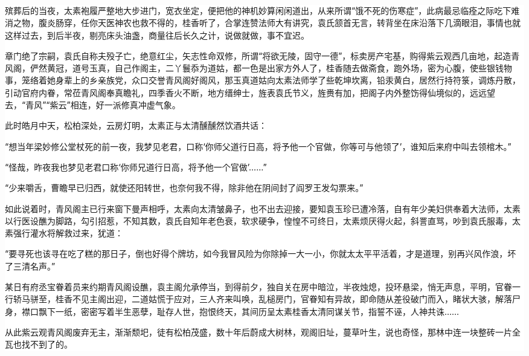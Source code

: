 殡葬后的当夜，太素袍履严整地大步进门，宽衣坐定，便把他的神机妙算闲闲道出，从来所谓“饿不死的伤寒症”，此病最忌临痊之际吃下难消之物，腹炎肠穿，任你天医神农也救不得的，桂香听了，合掌连赞法师大有讲究，袁氏颔首无言，转背坐在床沿落下几滴眼泪，事情也就这样过去，到后半夜，剔亮床头油盏，商量往后长久之计，说做就做，事不宜迟。

章门绝了宗嗣，袁氏自称夫殁子亡，绝意红尘，矢志性命双修，所谓“将欲无陵，固守一德”，标卖房产宅基，购得紫云观西几亩地，起造青风阁，俨然黄冠，道号玉真，自己作阁主，二丫鬟忝为道姑，都一色是出家方外人了，桂香随去做斋食，跑外场，密为心腹，使些银钱物事，笼络着她身辈上的乡亲族党，众口交誉青风阁好阁风，那玉真道姑向太素法师学了些乾坤坎离，铅汞黄白，居然行持符箓，调炼丹散，引动官府内眷，常莅青风阁奉真瞻礼，四季香火不断，地方缙绅士，旌表袁氏节义，旌赉有加，把阁子内外整饬得仙境似的，远远望去，“青风”“紫云”相连，好一派修真冲虚气象。

此时皓月中天，松柏深处，云房灯明，太素正与太清醺醺然饮酒共话：

“想当年梁妙修公堂杖死的前一夜，我梦见老君，口称‘你师父道行日高，将予他一个官做，你等可与他领了’，谁知后来府中叫去领棺木。”

“怪哉，昨夜我也梦见老君口称‘你师兄道行日高，将予他一个官做’……”

“少来嚼舌，曹瞻早已归西，就使还阳转世，也奈何我不得，除非他在阴间封了阎罗王发勾票来。”

如此说着时，青风阁主已行来窗下曼声相呼，太素向太清皱鼻子，也不出去迎接，要知袁玉珍已遭冷落，自有年少美妇供奉着大法师，太素以行医设醮为脚路，勾引招惹，不知其数，袁氏自知年老色衰，软求硬争，惶惶不可终日，太素烦厌得火起，斜詈直骂，吵到袁氏服毒，太素强行灌水将解救过来，犹道：

“要寻死也该寻在吃了糕的那日子，倒也好得个牌坊，如今我冒风险为你除掉一大一小，你就太太平平活着，才是道理，别再兴风作浪，坏了三清名声。”

某日有府丞宝眷着员来约期青风阁设醮，袁主阁允承停当，到得前夕，独自关在房中暗泣，半夜烛熄，投环悬梁，悄无声息，平明，官眷一行轿马骈至，桂香不见主阁出迎，二道姑慌于应对，三人齐来叫唤，乱槌房门，官眷知有异故，即命随从差役破门而入，睹状大骇，解落尸身，襟口飘下一纸，密密写着半生恶孽，耻存人世，抱恨终天，其间历呈太素桂香太清同谋关节，指誓不诬，人神共诛……

从此紫云观青风阁废弃无主，渐渐颓圯，徒有松柏茂盛，数十年后蔚成大树林，观阁旧址，蔓草叶生，说也奇怪，那林中连一块整砖一片全瓦也找不到了的。